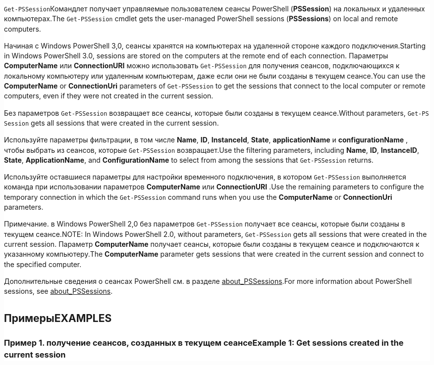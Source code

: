 <span data-ttu-id="35184-120">`Get-PSSession`Командлет получает управляемые пользователем сеансы PowerShell (**PSSession**) на локальных и удаленных компьютерах.</span><span class="sxs-lookup"><span data-stu-id="35184-120">The `Get-PSSession` cmdlet gets the user-managed PowerShell sessions (**PSSessions**) on local and remote computers.</span></span>

<span data-ttu-id="35184-121">Начиная с Windows PowerShell 3,0, сеансы хранятся на компьютерах на удаленной стороне каждого подключения.</span><span class="sxs-lookup"><span data-stu-id="35184-121">Starting in Windows PowerShell 3.0, sessions are stored on the computers at the remote end of each connection.</span></span> <span data-ttu-id="35184-122">Параметры **ComputerName** или **ConnectionURI** можно использовать `Get-PSSession` для получения сеансов, подключающихся к локальному компьютеру или удаленным компьютерам, даже если они не были созданы в текущем сеансе.</span><span class="sxs-lookup"><span data-stu-id="35184-122">You can use the **ComputerName** or **ConnectionUri** parameters of `Get-PSSession` to get the sessions that connect to the local computer or remote computers, even if they were not created in the current session.</span></span>

<span data-ttu-id="35184-123">Без параметров `Get-PSSession` возвращает все сеансы, которые были созданы в текущем сеансе.</span><span class="sxs-lookup"><span data-stu-id="35184-123">Without parameters, `Get-PSSession` gets all sessions that were created in the current session.</span></span>

<span data-ttu-id="35184-124">Используйте параметры фильтрации, в том числе **Name**, **ID**, **InstanceId**, **State**, **applicationName** и **configurationName** , чтобы выбрать из сеансов, которые `Get-PSSession` возвращает.</span><span class="sxs-lookup"><span data-stu-id="35184-124">Use the filtering parameters, including **Name**, **ID**, **InstanceID**, **State**, **ApplicationName**, and **ConfigurationName** to select from among the sessions that `Get-PSSession` returns.</span></span>

<span data-ttu-id="35184-125">Используйте оставшиеся параметры для настройки временного подключения, в котором `Get-PSSession` выполняется команда при использовании параметров **ComputerName** или **ConnectionURI** .</span><span class="sxs-lookup"><span data-stu-id="35184-125">Use the remaining parameters to configure the temporary connection in which the `Get-PSSession` command runs when you use the **ComputerName** or **ConnectionUri** parameters.</span></span>

<span data-ttu-id="35184-126">Примечание. в Windows PowerShell 2,0 без параметров `Get-PSSession` получает все сеансы, которые были созданы в текущем сеансе.</span><span class="sxs-lookup"><span data-stu-id="35184-126">NOTE: In Windows PowerShell 2.0, without parameters, `Get-PSSession` gets all sessions that were created in the current session.</span></span> <span data-ttu-id="35184-127">Параметр **ComputerName** получает сеансы, которые были созданы в текущем сеансе и подключаются к указанному компьютеру.</span><span class="sxs-lookup"><span data-stu-id="35184-127">The **ComputerName** parameter gets sessions that were created in the current session and connect to the specified computer.</span></span>

<span data-ttu-id="35184-128">Дополнительные сведения о сеансах PowerShell см. в разделе [about_PSSessions](about/about_PSSessions.md).</span><span class="sxs-lookup"><span data-stu-id="35184-128">For more information about PowerShell sessions, see [about_PSSessions](about/about_PSSessions.md).</span></span>

## <span data-ttu-id="35184-129">Примеры</span><span class="sxs-lookup"><span data-stu-id="35184-129">EXAMPLES</span></span>

### <span data-ttu-id="35184-130">Пример 1. получение сеансов, созданных в текущем сеансе</span><span class="sxs-lookup"><span data-stu-id="35184-130">Example 1: Get sessions created in the current session</span></span>

